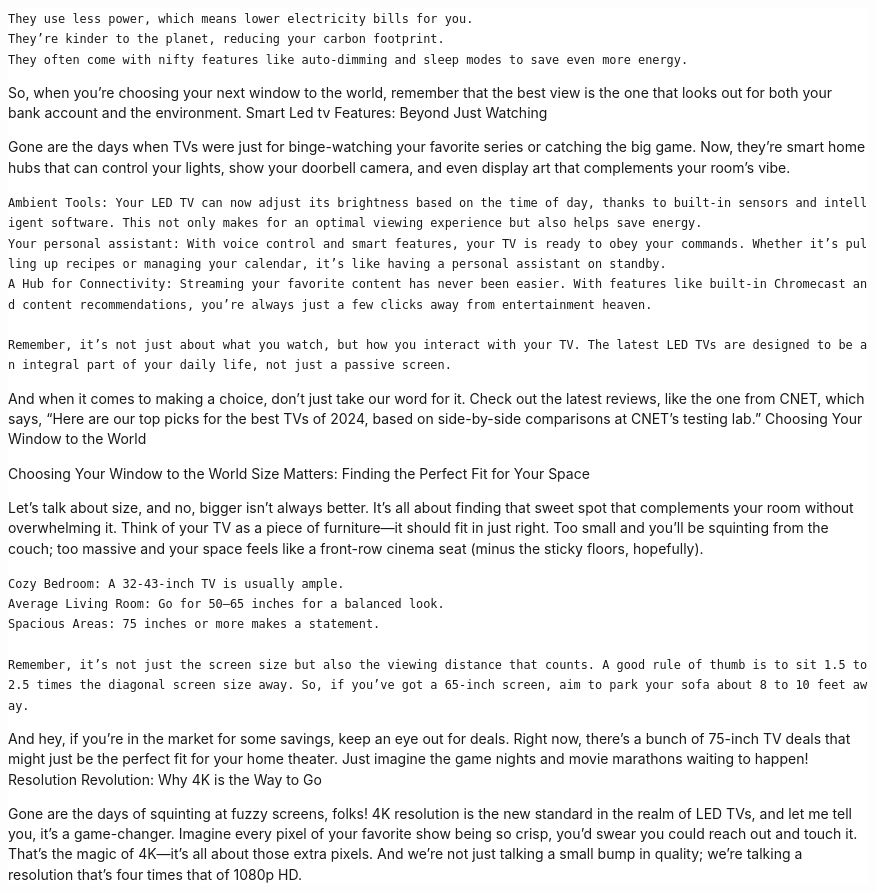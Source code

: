     They use less power, which means lower electricity bills for you.
    They’re kinder to the planet, reducing your carbon footprint.
    They often come with nifty features like auto-dimming and sleep modes to save even more energy.

So, when you’re choosing your next window to the world, remember that the best view is the one that looks out for both your bank account and the environment.
Smart Led tv Features: Beyond Just Watching

Gone are the days when TVs were just for binge-watching your favorite series or catching the big game. Now, they’re smart home hubs that can control your lights, show your doorbell camera, and even display art that complements your room’s vibe.

    Ambient Tools: Your LED TV can now adjust its brightness based on the time of day, thanks to built-in sensors and intelligent software. This not only makes for an optimal viewing experience but also helps save energy.
    Your personal assistant: With voice control and smart features, your TV is ready to obey your commands. Whether it’s pulling up recipes or managing your calendar, it’s like having a personal assistant on standby.
    A Hub for Connectivity: Streaming your favorite content has never been easier. With features like built-in Chromecast and content recommendations, you’re always just a few clicks away from entertainment heaven.

    Remember, it’s not just about what you watch, but how you interact with your TV. The latest LED TVs are designed to be an integral part of your daily life, not just a passive screen.

And when it comes to making a choice, don’t just take our word for it. Check out the latest reviews, like the one from CNET, which says, “Here are our top picks for the best TVs of 2024, based on side-by-side comparisons at CNET’s testing lab.”
Choosing Your Window to the World

Choosing Your Window to the World
Size Matters: Finding the Perfect Fit for Your Space

Let’s talk about size, and no, bigger isn’t always better. It’s all about finding that sweet spot that complements your room without overwhelming it. Think of your TV as a piece of furniture—it should fit in just right. Too small and you’ll be squinting from the couch; too massive and your space feels like a front-row cinema seat (minus the sticky floors, hopefully).

    Cozy Bedroom: A 32-43-inch TV is usually ample.
    Average Living Room: Go for 50–65 inches for a balanced look.
    Spacious Areas: 75 inches or more makes a statement.

    Remember, it’s not just the screen size but also the viewing distance that counts. A good rule of thumb is to sit 1.5 to 2.5 times the diagonal screen size away. So, if you’ve got a 65-inch screen, aim to park your sofa about 8 to 10 feet away.

And hey, if you’re in the market for some savings, keep an eye out for deals. Right now, there’s a bunch of 75-inch TV deals that might just be the perfect fit for your home theater. Just imagine the game nights and movie marathons waiting to happen!
Resolution Revolution: Why 4K is the Way to Go

Gone are the days of squinting at fuzzy screens, folks! 4K resolution is the new standard in the realm of LED TVs, and let me tell you, it’s a game-changer. Imagine every pixel of your favorite show being so crisp, you’d swear you could reach out and touch it. That’s the magic of 4K—it’s all about those extra pixels. And we’re not just talking a small bump in quality; we’re talking a resolution that’s four times that of 1080p HD.
